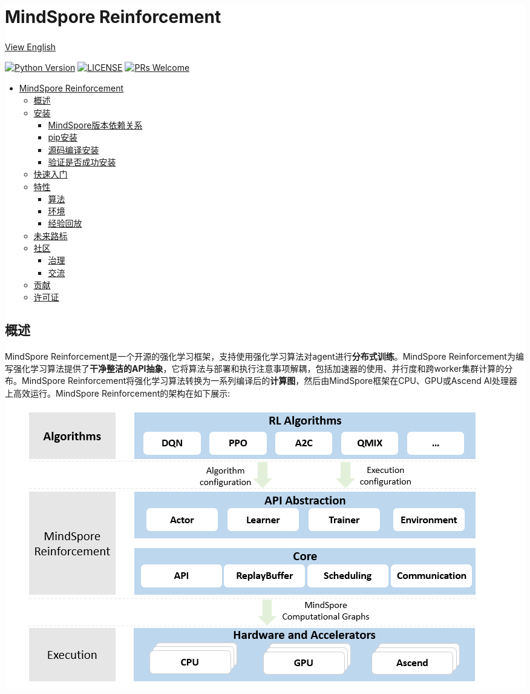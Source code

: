 # MindSpore Reinforcement

[View English](./README.md)

[![Python Version](https://img.shields.io/badge/python-3.7%2F3.8%2F3.9-green)](https://pypi.org/project/mindspore-rl/) [![LICENSE](https://img.shields.io/github/license/mindspore-ai/mindspore.svg?style=flat-square)](https://github.com/mindspore-ai/reinforcement/blob/master/LICENSE) [![PRs Welcome](https://img.shields.io/badge/PRs-welcome-brightgreen.svg?style=flat-square)](https://github.com/mindspore-lab/mindrl/pulls)



- [MindSpore Reinforcement](#mindspore-reinforcement)
    - [概述](#概述)
    - [安装](#安装)
        - [MindSpore版本依赖关系](#mindspore版本依赖关系)
        - [pip安装](#pip安装)
        - [源码编译安装](#源码编译安装)
        - [验证是否成功安装](#验证是否成功安装)
    - [快速入门](#快速入门)
    - [特性](#特性)
        - [算法](#算法)
        - [环境](#环境)
        - [经验回放](#经验回放)
    - [未来路标](#未来路标)
    - [社区](#社区)
        - [治理](#治理)
        - [交流](#交流)
    - [贡献](#贡献)
    - [许可证](#许可证)



## 概述

MindSpore Reinforcement是一个开源的强化学习框架，支持使用强化学习算法对agent进行**分布式训练**。MindSpore Reinforcement为编写强化学习算法提供了**干净整洁的API抽象**，它将算法与部署和执行注意事项解耦，包括加速器的使用、并行度和跨worker集群计算的分布。MindSpore Reinforcement将强化学习算法转换为一系列编译后的**计算图**，然后由MindSpore框架在CPU、GPU或Ascend AI处理器上高效运行。MindSpore Reinforcement的架构在如下展示:

![MindSpore_RL_Architecture](docs/images/mindspore_rl_architecture.png)
